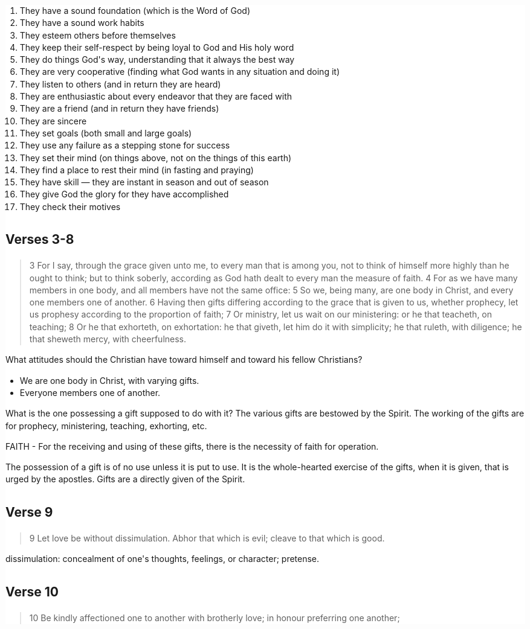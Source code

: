 1. They have a sound foundation (which is the Word of God)
2. They have a sound work habits
3. They esteem others before themselves
4. They keep their self-respect by being loyal to God and His holy word
5. They do things God&apos;s way, understanding that it always the best way
6. They are very cooperative (finding what God wants in any situation and doing it)
7. They listen to others (and in return they are heard)
8. They are enthusiastic about every endeavor that they are faced with
9. They are a friend (and in return they have friends)
10. They are sincere
11. They set goals (both small and large goals)
12. They use any failure as a stepping stone for success
13. They set their mind (on things above, not on the things of this earth)
14. They find a place to rest their mind (in fasting and praying)
15. They have skill &mdash; they are instant in season and out of season
16. They give God the glory for they have accomplished
17. They check their motives

## Verses 3-8

> 3 For I say, through the grace given unto me, to every man that is among you, not to think of himself more highly than he ought to think; but to think soberly, according as God hath dealt to every man the measure of faith. 4 For as we have many members in one body, and all members have not the same office: 5 So we, being many, are one body in Christ, and every one members one of another. 6 Having then gifts differing according to the grace that is given to us, whether prophecy, let us prophesy according to the proportion of faith; 7 Or ministry, let us wait on our ministering: or he that teacheth, on teaching; 8 Or he that exhorteth, on exhortation: he that giveth, let him do it with simplicity; he that ruleth, with diligence; he that sheweth mercy, with cheerfulness.

What attitudes should the Christian have toward himself and toward his fellow Christians?

- We are one body in Christ, with varying gifts.
- Everyone members one of another.

What is the one possessing a gift supposed to do with it? The various gifts are bestowed by the Spirit. The working of the gifts are for prophecy, ministering, teaching, exhorting, etc.

FAITH - For the receiving and using of these gifts, there is the necessity of faith for operation.

The possession of a gift is of no use unless it is put to use. It is the whole-hearted exercise of the gifts, when it is given, that is urged by the apostles. Gifts are a directly given of the Spirit.

## Verse 9

> 9 Let love be without dissimulation. Abhor that which is evil; cleave to that which is good.


dissimulation: concealment of one's thoughts, feelings, or character; pretense.

## Verse 10


> 10 Be kindly affectioned one to another with brotherly love; in honour preferring one another;
